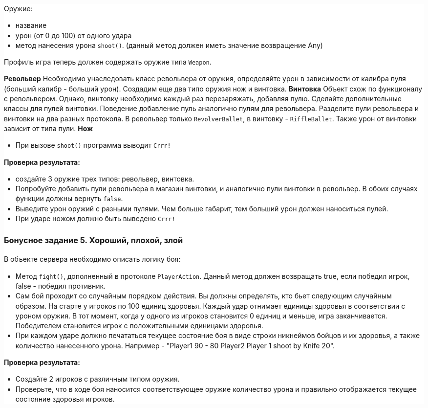 Оружие:
- название
- урон (от 0 до 100) от одного удара
- метод нанесения урона `shoot()`. (данный метод должен иметь значение возвращение Any)

Профиль игра теперь должен содержать оружие типа `Weapon`.

**Револьвер**
Необходимо унаследовать класс револьвера от оружия, определяйте урон в зависимости от калибра пуля (больший калибр - больший урон). Создадим еще два типо оружия нож и винтовка. 
**Винтовка**
Объект схож по функционалу с револьвером. Однако, винтовку необходимо каждый раз перезаряжать, добавляя пулю. Сделайте дополнительные классы для пулей винтовки. Поведение добавление пуль аналогично пулям для револьвера. Разделите пули револьвера и винтовки на два разных протокола. В револьвер только `RevolverBallet`, в винтовку - `RiffleBallet`. Также урон от винтовки зависит от типа пули.
**Нож**
- При вызове `shoot()` программа выводит `Crrr!`
  

**Проверка результата:** 
- создайте 3 оружие трех типов: револьвер, винтовка. 
- Попробуйте добавить пули револьвера в магазин винтовки, и аналогично пули винтовки в револьвер. В обоих случаях функции должны вернуть `false`.
- Выведите урон оружий с разными пулями. Чем больше габарит, тем больший урон должен наноситься пулей.
- При ударе ножом должно быть выведено `Crrr!`


### Бонусное задание 5. Хороший, плохой, злой

В объекте сервера необходимо описать логику боя:
- Метод `fight()`, дополненный в протоколе `PlayerAction`. Данный метод должен возвращать true, если победил игрок, false - победил противник.
- Сам бой проходит со случайным порядком действия. Вы должны определять, кто бьет следующим случайным образом. На старте у игроков по 100 единиц здоровья. Каждый удар отнимает единицы здоровья в соответствии с уроном оружия. В тот момент, когда у одного из игроков становится 0 единиц и меньше, игра заканчивается. Победителем становится игрок c положительными единицами здоровья.
- При каждом ударе должно печататься текущее состояние боя в виде строки никнеймов бойцов и их здоровья, а также количество нанесенного урона. Например - "Player1 90 - 80 Player2  Player 1 shoot by Knife 20".

**Проверка результата:** 
- Создайте 2 игроков с различным типом оружия.
- Проверьте, что в ходе боя наносится соответствующее оружие количество урона и правильно отображается текущее состояние здоровья игроков.
